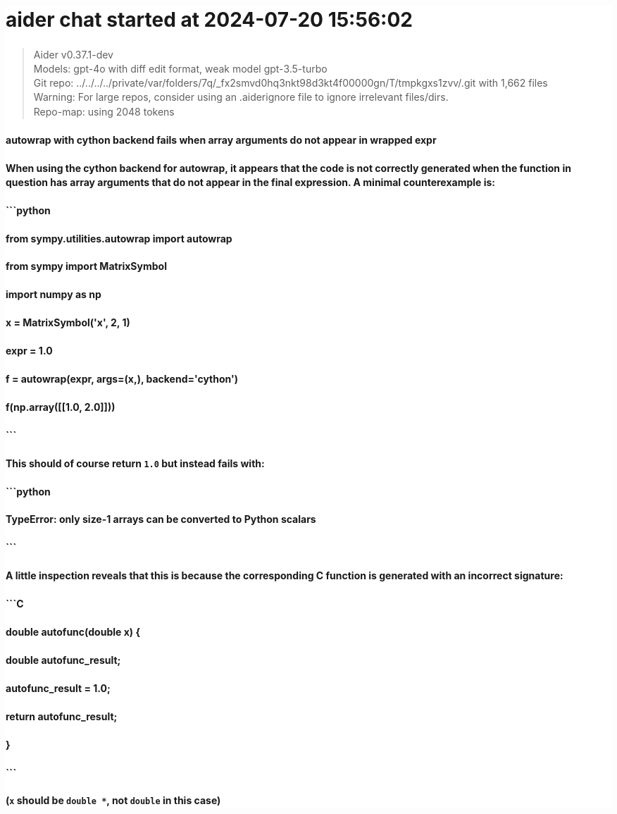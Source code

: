 
# aider chat started at 2024-07-20 15:56:02

> Aider v0.37.1-dev  
> Models: gpt-4o with diff edit format, weak model gpt-3.5-turbo  
> Git repo: ../../../../private/var/folders/7q/_fx2smvd0hq3nkt98d3kt4f00000gn/T/tmpkgxs1zvv/.git with 1,662 files  
> Warning: For large repos, consider using an .aiderignore file to ignore irrelevant files/dirs.  
> Repo-map: using 2048 tokens  

#### autowrap with cython backend fails when array arguments do not appear in wrapped expr  
#### When using the cython backend for autowrap, it appears that the code is not correctly generated when the function in question has array arguments that do not appear in the final expression. A minimal counterexample is:  
####   
#### ```python  
#### from sympy.utilities.autowrap import autowrap  
#### from sympy import MatrixSymbol  
#### import numpy as np  
####   
#### x = MatrixSymbol('x', 2, 1)  
#### expr = 1.0  
#### f = autowrap(expr, args=(x,), backend='cython')  
####   
#### f(np.array([[1.0, 2.0]]))  
#### ```  
####   
#### This should of course return `1.0` but instead fails with:  
#### ```python  
#### TypeError: only size-1 arrays can be converted to Python scalars  
#### ```  
####   
#### A little inspection reveals that this is because the corresponding C function is generated with an incorrect signature:  
####   
#### ```C  
#### double autofunc(double x) {  
####   
####    double autofunc_result;  
####    autofunc_result = 1.0;  
####    return autofunc_result;  
####   
#### }  
#### ```  
####   
#### (`x` should be `double *`, not `double` in this case)  
####   